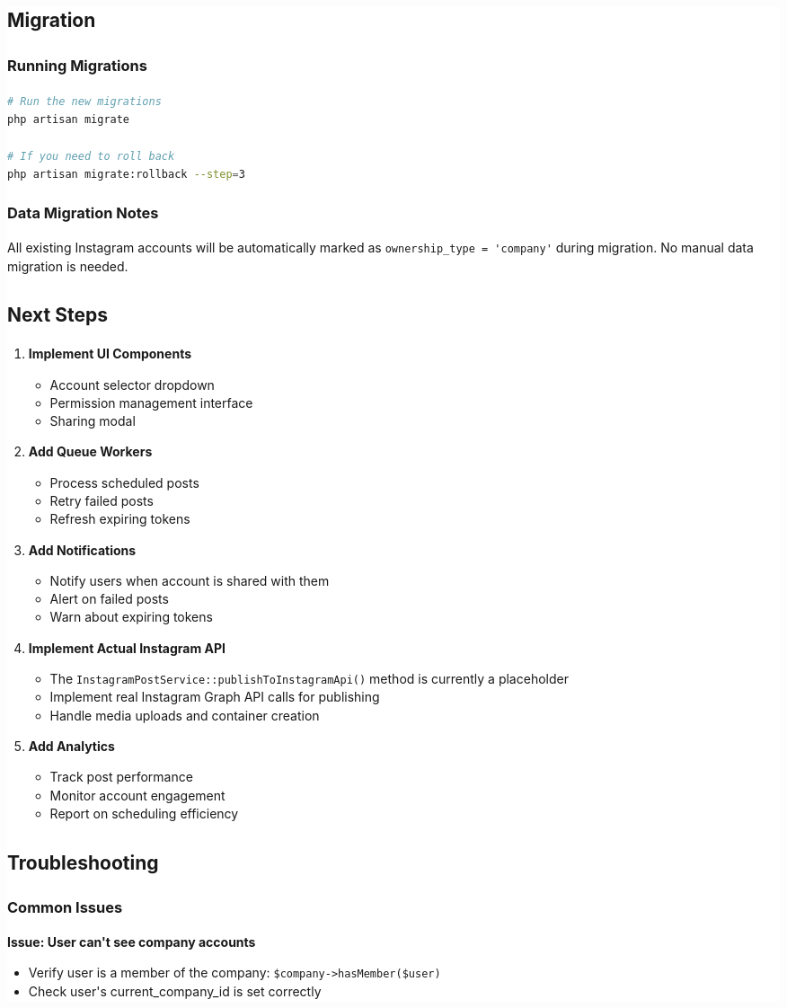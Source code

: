 ## Migration

### Running Migrations

```bash
# Run the new migrations
php artisan migrate

# If you need to roll back
php artisan migrate:rollback --step=3
```

### Data Migration Notes

All existing Instagram accounts will be automatically marked as `ownership_type = 'company'` during migration. No manual data migration is needed.

## Next Steps

1. **Implement UI Components**
   - Account selector dropdown
   - Permission management interface
   - Sharing modal

2. **Add Queue Workers**
   - Process scheduled posts
   - Retry failed posts
   - Refresh expiring tokens

3. **Add Notifications**
   - Notify users when account is shared with them
   - Alert on failed posts
   - Warn about expiring tokens

4. **Implement Actual Instagram API**
   - The `InstagramPostService::publishToInstagramApi()` method is currently a placeholder
   - Implement real Instagram Graph API calls for publishing
   - Handle media uploads and container creation

5. **Add Analytics**
   - Track post performance
   - Monitor account engagement
   - Report on scheduling efficiency

## Troubleshooting

### Common Issues

**Issue: User can't see company accounts**
- Verify user is a member of the company: `$company->hasMember($user)`
- Check user's current_company_id is set correctly
